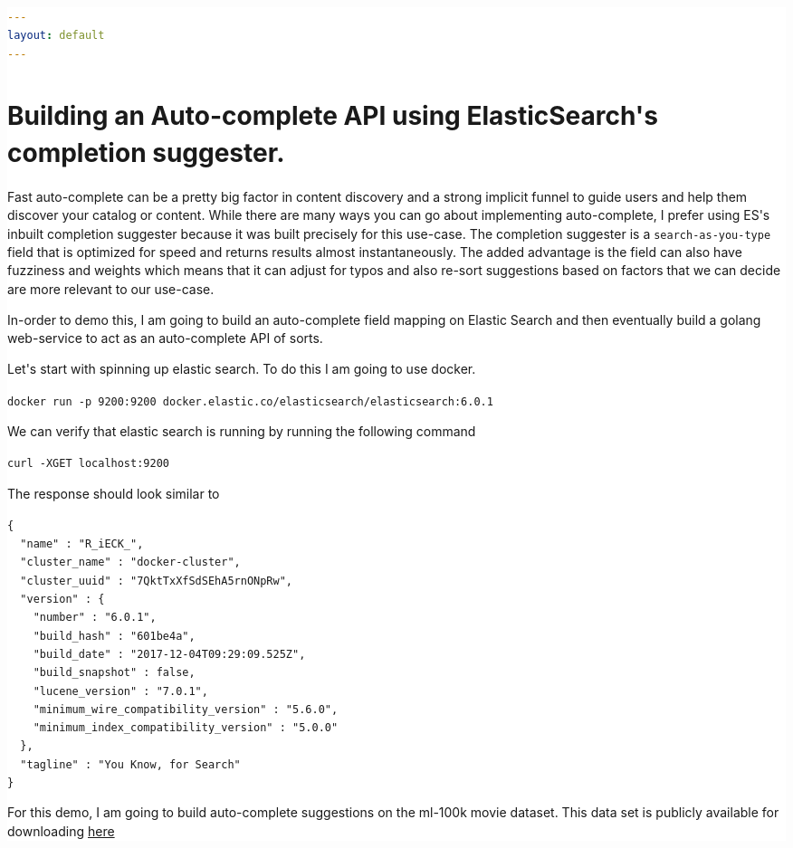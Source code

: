 ```yaml
---
layout: default
---
```


# Building an Auto-complete API using ElasticSearch's completion suggester.

Fast auto-complete can be a pretty big factor in content discovery and a strong implicit funnel
to guide users and help them discover your catalog or content. While there are many ways you
can go about implementing auto-complete, I prefer using ES's inbuilt completion suggester
because it was built precisely for this use-case. The completion suggester is a `search-as-you-type`
field that is optimized for speed and returns results almost instantaneously. The added advantage is
the field can also have fuzziness and weights which means that it can adjust for typos and
also re-sort suggestions based on factors that we can decide are more relevant to our use-case.

In-order to demo this, I am going to build an auto-complete field mapping on Elastic Search
and then eventually build a golang web-service to act as an auto-complete API of sorts.

Let's start with spinning up elastic search. To do this I am going to use docker.
```
docker run -p 9200:9200 docker.elastic.co/elasticsearch/elasticsearch:6.0.1
```

We can verify that elastic search is running by running the following command
```
curl -XGET localhost:9200
```
The response should look similar to
```
{
  "name" : "R_iECK_",
  "cluster_name" : "docker-cluster",
  "cluster_uuid" : "7QktTxXfSdSEhA5rnONpRw",
  "version" : {
    "number" : "6.0.1",
    "build_hash" : "601be4a",
    "build_date" : "2017-12-04T09:29:09.525Z",
    "build_snapshot" : false,
    "lucene_version" : "7.0.1",
    "minimum_wire_compatibility_version" : "5.6.0",
    "minimum_index_compatibility_version" : "5.0.0"
  },
  "tagline" : "You Know, for Search"
}
```
For this demo, I am going to build auto-complete suggestions on the ml-100k movie dataset. This data set is publicly
available for downloading [here](https://grouplens.org/datasets/movielens/latest/)
